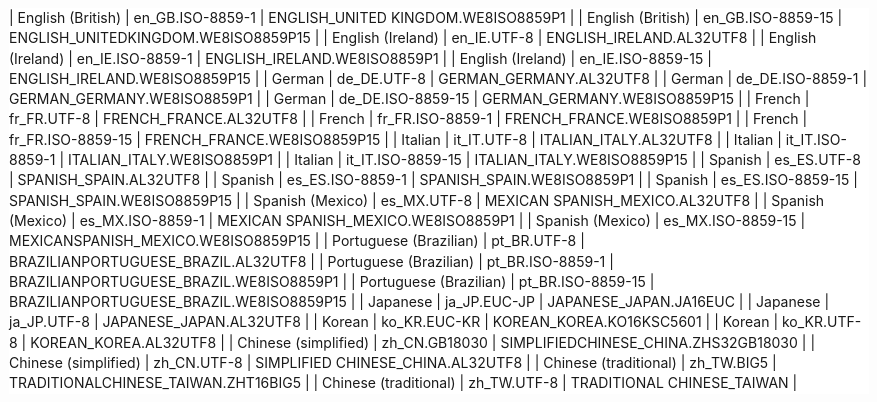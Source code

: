 | English (British)      | en_GB.ISO-8859-1  | ENGLISH_UNITED KINGDOM.WE8ISO8859P1      |
| English (British)      | en_GB.ISO-8859-15 | ENGLISH_UNITEDKINGDOM.WE8ISO8859P15      |
| English (Ireland)      | en_IE.UTF-8       | ENGLISH_IRELAND.AL32UTF8                 |
| English (Ireland)      | en_IE.ISO-8859-1  | ENGLISH_IRELAND.WE8ISO8859P1             |
| English (Ireland)      | en_IE.ISO-8859-15 | ENGLISH_IRELAND.WE8ISO8859P15            |
| German                 | de_DE.UTF-8       | GERMAN_GERMANY.AL32UTF8                  |
| German                 | de_DE.ISO-8859-1  | GERMAN_GERMANY.WE8ISO8859P1              |
| German                 | de_DE.ISO-8859-15 | GERMAN_GERMANY.WE8ISO8859P15             |
| French                 | fr_FR.UTF-8       | FRENCH_FRANCE.AL32UTF8                   |
| French                 | fr_FR.ISO-8859-1  | FRENCH_FRANCE.WE8ISO8859P1               |
| French                 | fr_FR.ISO-8859-15 | FRENCH_FRANCE.WE8ISO8859P15              |
| Italian                | it_IT.UTF-8       | ITALIAN_ITALY.AL32UTF8                   |
| Italian                | it_IT.ISO-8859-1  | ITALIAN_ITALY.WE8ISO8859P1               |
| Italian                | it_IT.ISO-8859-15 | ITALIAN_ITALY.WE8ISO8859P15              |
| Spanish                | es_ES.UTF-8       | SPANISH_SPAIN.AL32UTF8                   |
| Spanish                | es_ES.ISO-8859-1  | SPANISH_SPAIN.WE8ISO8859P1               |
| Spanish                | es_ES.ISO-8859-15 | SPANISH_SPAIN.WE8ISO8859P15              |
| Spanish (Mexico)       | es_MX.UTF-8       | MEXICAN SPANISH_MEXICO.AL32UTF8          |
| Spanish (Mexico)       | es_MX.ISO-8859-1  | MEXICAN SPANISH_MEXICO.WE8ISO8859P1      |
| Spanish (Mexico)       | es_MX.ISO-8859-15 | MEXICANSPANISH_MEXICO.WE8ISO8859P15      |
| Portuguese (Brazilian) | pt_BR.UTF-8       | BRAZILIANPORTUGUESE_BRAZIL.AL32UTF8      |
| Portuguese (Brazilian) | pt_BR.ISO-8859-1  | BRAZILIANPORTUGUESE_BRAZIL.WE8ISO8859P1  |
| Portuguese (Brazilian) | pt_BR.ISO-8859-15 | BRAZILIANPORTUGUESE_BRAZIL.WE8ISO8859P15 |
| Japanese               | ja_JP.EUC-JP      | JAPANESE_JAPAN.JA16EUC                   |
| Japanese               | ja_JP.UTF-8       | JAPANESE_JAPAN.AL32UTF8                  |
| Korean                 | ko_KR.EUC-KR      | KOREAN_KOREA.KO16KSC5601                 |
| Korean                 | ko_KR.UTF-8       | KOREAN_KOREA.AL32UTF8                    |
| Chinese (simplified)   | zh_CN.GB18030     | SIMPLIFIEDCHINESE_CHINA.ZHS32GB18030     |
| Chinese (simplified)   | zh_CN.UTF-8       | SIMPLIFIED CHINESE_CHINA.AL32UTF8        |
| Chinese (traditional)  | zh_TW.BIG5        | TRADITIONALCHINESE_TAIWAN.ZHT16BIG5      |
| Chinese (traditional)  | zh_TW.UTF-8       | TRADITIONAL CHINESE_TAIWAN               |
